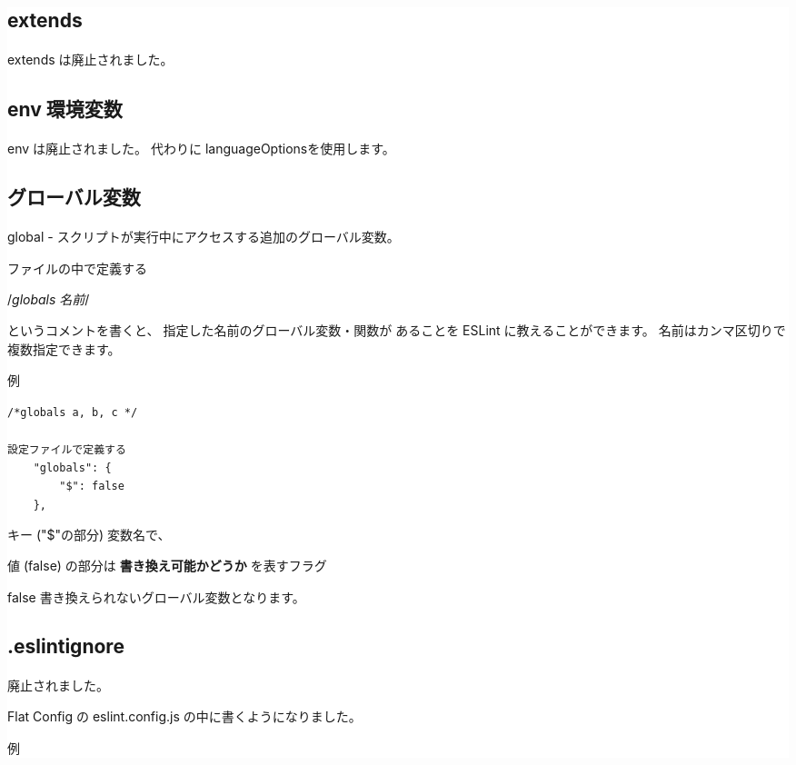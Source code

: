 

## extends

extends は廃止されました。



## env 環境変数

env は廃止されました。
代わりに languageOptionsを使用します。



## グローバル変数

global - スクリプトが実行中にアクセスする追加のグローバル変数。

ファイルの中で定義する

/*globals 名前*/

というコメントを書くと、
指定した名前のグローバル変数・関数が
あることを ESLint に教えることができます。
名前はカンマ区切りで複数指定できます。

例

```
/*globals a, b, c */

設定ファイルで定義する
    "globals": {
        "$": false
    },

```

キー ("$"の部分)
変数名で、

値 (false) の部分は
**書き換え可能かどうか** を表すフラグ

false
書き換えられないグローバル変数となります。



## .eslintignore

廃止されました。

Flat Config の eslint.config.js の中に書くようになりました。

例
